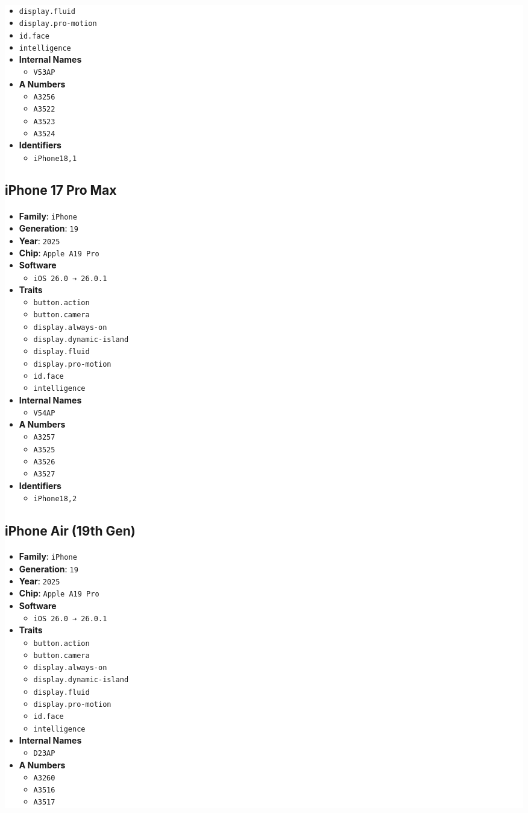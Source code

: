   -  `display.fluid`
  -  `display.pro-motion`
  -  `id.face`
  -  `intelligence`
- **Internal Names**
  -  `V53AP`
- **A Numbers**
  -  `A3256`
  -  `A3522`
  -  `A3523`
  -  `A3524`
- **Identifiers**
  -  `iPhone18,1`

## iPhone 17 Pro Max
- **Family**: `iPhone`
- **Generation**: `19`
- **Year**: `2025`
- **Chip**: `Apple A19 Pro`
- **Software**
  - `iOS 26.0 → 26.0.1`
- **Traits**
  -  `button.action`
  -  `button.camera`
  -  `display.always-on`
  -  `display.dynamic-island`
  -  `display.fluid`
  -  `display.pro-motion`
  -  `id.face`
  -  `intelligence`
- **Internal Names**
  -  `V54AP`
- **A Numbers**
  -  `A3257`
  -  `A3525`
  -  `A3526`
  -  `A3527`
- **Identifiers**
  -  `iPhone18,2`

## iPhone Air (19th Gen)
- **Family**: `iPhone`
- **Generation**: `19`
- **Year**: `2025`
- **Chip**: `Apple A19 Pro`
- **Software**
  - `iOS 26.0 → 26.0.1`
- **Traits**
  -  `button.action`
  -  `button.camera`
  -  `display.always-on`
  -  `display.dynamic-island`
  -  `display.fluid`
  -  `display.pro-motion`
  -  `id.face`
  -  `intelligence`
- **Internal Names**
  -  `D23AP`
- **A Numbers**
  -  `A3260`
  -  `A3516`
  -  `A3517`